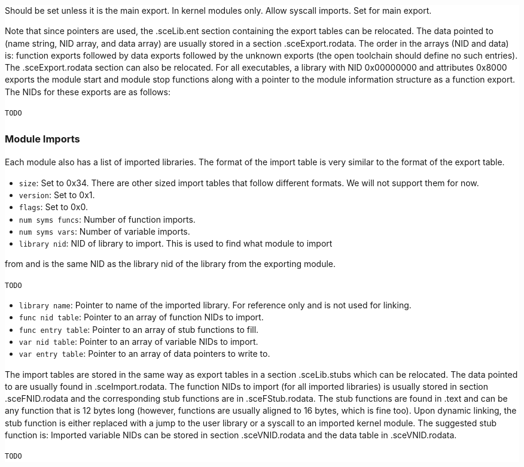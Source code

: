 Should be set unless it is the main export.
In kernel modules only. Allow syscall imports.
Set for main export.

Note that since pointers are used, the .sceLib.ent section containing the export tables
can be relocated. The data pointed to (name string, NID array, and data array) are usually
stored in a section .sceExport.rodata. The order in the arrays (NID and data) is: function
exports followed by data exports followed by the unknown exports (the open toolchain should
define no such entries). The .sceExport.rodata section can also be relocated.
For all executables, a library with NID 0x00000000 and attributes 0x8000 exports the
module start and module stop functions along with a pointer to the module information
structure as a function export. The NIDs for these exports are as follows:

```
TODO
```

### Module Imports
Each module also has a list of imported libraries. The format of the import table is very similar to the format of the export table.

- `size`: Set to 0x34. There are other sized import tables that follow different formats. We will not support them for now.
- `version`: Set to 0x1.
- `flags`: Set to 0x0.
- `num syms funcs`: Number of function imports.
- `num syms vars`: Number of variable imports.
- `library nid`: NID of library to import. This is used to find what module to import

from and is the same NID as the library nid of the library from the exporting module.

```
TODO
```

- `library name`: Pointer to name of the imported library. For reference only and is not used for linking.
- `func nid table`: Pointer to an array of function NIDs to import.
- `func entry table`: Pointer to an array of stub functions to fill.
- `var nid table`: Pointer to an array of variable NIDs to import.
- `var entry table`: Pointer to an array of data pointers to write to.

The import tables are stored in the same way as export tables in a section .sceLib.stubs
which can be relocated. The data pointed to are usually found in .sceImport.rodata. The
function NIDs to import (for all imported libraries) is usually stored in section .sceFNID.rodata
and the corresponding stub functions are in .sceFStub.rodata. The stub functions are
found in .text and can be any function that is 12 bytes long (however, functions are usually
aligned to 16 bytes, which is fine too). Upon dynamic linking, the stub function is either
replaced with a jump to the user library or a syscall to an imported kernel module. The
suggested stub function is:
Imported variable NIDs can be stored in section .sceVNID.rodata and the data table in
.sceVNID.rodata.

```
TODO
```
